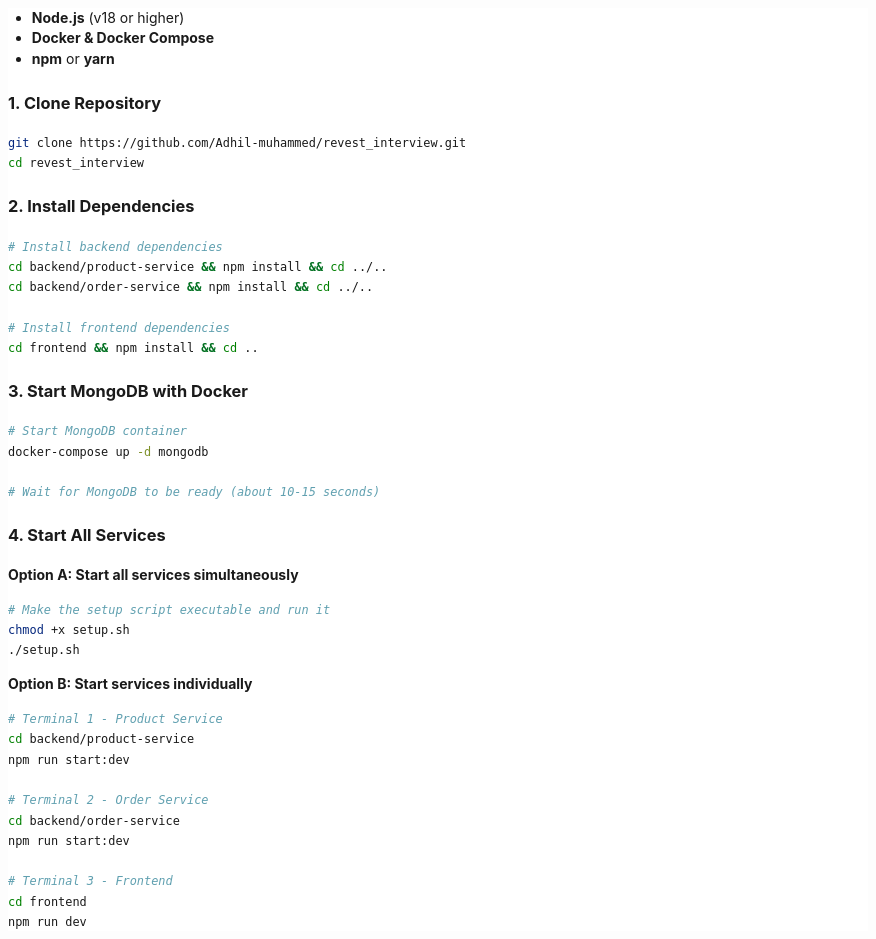 - **Node.js** (v18 or higher)
- **Docker & Docker Compose**
- **npm** or **yarn**

### 1. Clone Repository

```bash
git clone https://github.com/Adhil-muhammed/revest_interview.git
cd revest_interview
```

### 2. Install Dependencies

```bash
# Install backend dependencies
cd backend/product-service && npm install && cd ../..
cd backend/order-service && npm install && cd ../..

# Install frontend dependencies
cd frontend && npm install && cd ..
```

### 3. Start MongoDB with Docker

```bash
# Start MongoDB container
docker-compose up -d mongodb

# Wait for MongoDB to be ready (about 10-15 seconds)
```

### 4. Start All Services

**Option A: Start all services simultaneously**
```bash
# Make the setup script executable and run it
chmod +x setup.sh
./setup.sh
```

**Option B: Start services individually**
```bash
# Terminal 1 - Product Service
cd backend/product-service
npm run start:dev

# Terminal 2 - Order Service  
cd backend/order-service
npm run start:dev

# Terminal 3 - Frontend
cd frontend
npm run dev
```
